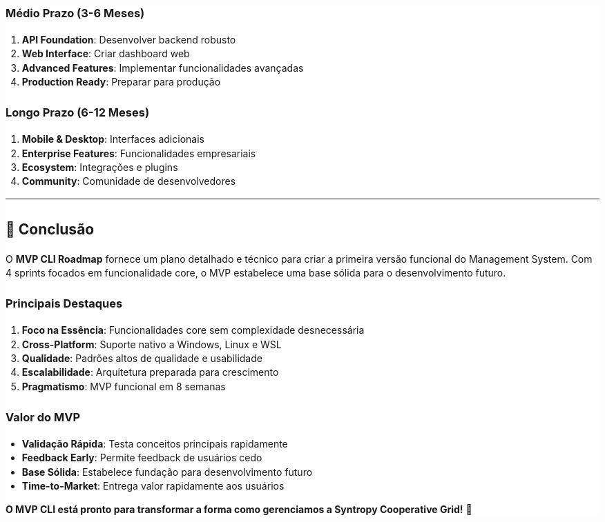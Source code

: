### **Médio Prazo (3-6 Meses)**
1. **API Foundation**: Desenvolver backend robusto
2. **Web Interface**: Criar dashboard web
3. **Advanced Features**: Implementar funcionalidades avançadas
4. **Production Ready**: Preparar para produção

### **Longo Prazo (6-12 Meses)**
1. **Mobile & Desktop**: Interfaces adicionais
2. **Enterprise Features**: Funcionalidades empresariais
3. **Ecosystem**: Integrações e plugins
4. **Community**: Comunidade de desenvolvedores

---

## 🎯 **Conclusão**

O **MVP CLI Roadmap** fornece um plano detalhado e técnico para criar a primeira versão funcional do Management System. Com 4 sprints focados em funcionalidade core, o MVP estabelece uma base sólida para o desenvolvimento futuro.

### **Principais Destaques**

1. **Foco na Essência**: Funcionalidades core sem complexidade desnecessária
2. **Cross-Platform**: Suporte nativo a Windows, Linux e WSL
3. **Qualidade**: Padrões altos de qualidade e usabilidade
4. **Escalabilidade**: Arquitetura preparada para crescimento
5. **Pragmatismo**: MVP funcional em 8 semanas

### **Valor do MVP**

- **Validação Rápida**: Testa conceitos principais rapidamente
- **Feedback Early**: Permite feedback de usuários cedo
- **Base Sólida**: Estabelece fundação para desenvolvimento futuro
- **Time-to-Market**: Entrega valor rapidamente aos usuários

**O MVP CLI está pronto para transformar a forma como gerenciamos a Syntropy Cooperative Grid!** 🚀
